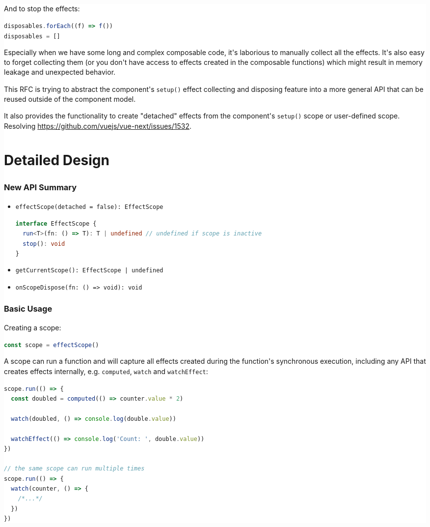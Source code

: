 And to stop the effects:

```ts
disposables.forEach((f) => f())
disposables = []
```

Especially when we have some long and complex composable code, it's laborious to manually collect all the effects. It's also easy to forget collecting them (or you don't have access to effects created in the composable functions) which might result in memory leakage and unexpected behavior.

This RFC is trying to abstract the component's `setup()` effect collecting and disposing feature into a more general API that can be reused outside of the component model.

It also provides the functionality to create "detached" effects from the component's `setup()` scope or user-defined scope. Resolving https://github.com/vuejs/vue-next/issues/1532.

# Detailed Design

### New API Summary

- `effectScope(detached = false): EffectScope`

  ```ts
  interface EffectScope {
    run<T>(fn: () => T): T | undefined // undefined if scope is inactive
    stop(): void
  }
  ```

- `getCurrentScope(): EffectScope | undefined`
- `onScopeDispose(fn: () => void): void`

### Basic Usage

Creating a scope:

```ts
const scope = effectScope()
```

A scope can run a function and will capture all effects created during the function's synchronous execution, including any API that creates effects internally, e.g. `computed`, `watch` and `watchEffect`:

```ts
scope.run(() => {
  const doubled = computed(() => counter.value * 2)

  watch(doubled, () => console.log(double.value))

  watchEffect(() => console.log('Count: ', double.value))
})

// the same scope can run multiple times
scope.run(() => {
  watch(counter, () => {
    /*...*/
  })
})
```
